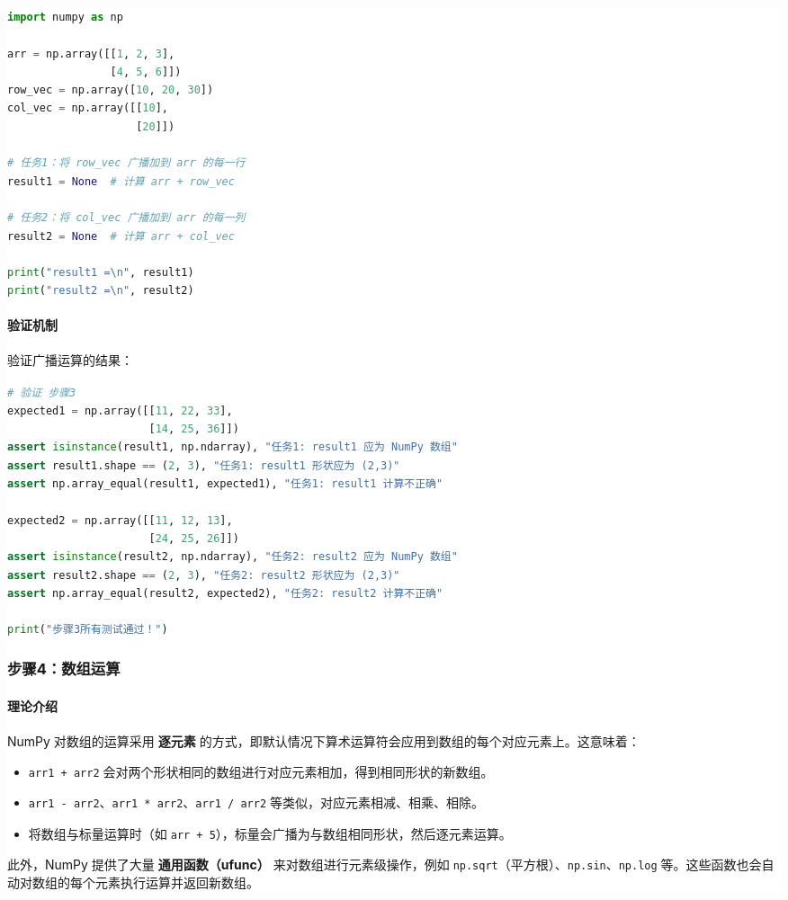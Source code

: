 ```python
import numpy as np

arr = np.array([[1, 2, 3],
                [4, 5, 6]])
row_vec = np.array([10, 20, 30])
col_vec = np.array([[10],
                    [20]])

# 任务1：将 row_vec 广播加到 arr 的每一行
result1 = None  # 计算 arr + row_vec

# 任务2：将 col_vec 广播加到 arr 的每一列
result2 = None  # 计算 arr + col_vec

print("result1 =\n", result1)
print("result2 =\n", result2)
```

#### 验证机制

验证广播运算的结果：

```python
# 验证 步骤3
expected1 = np.array([[11, 22, 33],
                      [14, 25, 36]])
assert isinstance(result1, np.ndarray), "任务1: result1 应为 NumPy 数组"
assert result1.shape == (2, 3), "任务1: result1 形状应为 (2,3)"
assert np.array_equal(result1, expected1), "任务1: result1 计算不正确"

expected2 = np.array([[11, 12, 13],
                      [24, 25, 26]])
assert isinstance(result2, np.ndarray), "任务2: result2 应为 NumPy 数组"
assert result2.shape == (2, 3), "任务2: result2 形状应为 (2,3)"
assert np.array_equal(result2, expected2), "任务2: result2 计算不正确"

print("步骤3所有测试通过！")
```

### 步骤4：数组运算

#### 理论介绍

NumPy 对数组的运算采用 **逐元素** 的方式，即默认情况下算术运算符会应用到数组的每个对应元素上。这意味着：

- `arr1 + arr2` 会对两个形状相同的数组进行对应元素相加，得到相同形状的新数组。
    
- `arr1 - arr2`、`arr1 * arr2`、`arr1 / arr2` 等类似，对应元素相减、相乘、相除。
    
- 将数组与标量运算时（如 `arr + 5`），标量会广播为与数组相同形状，然后逐元素运算。
    

此外，NumPy 提供了大量 **通用函数（ufunc）** 来对数组进行元素级操作，例如 `np.sqrt`（平方根）、`np.sin`、`np.log` 等。这些函数也会自动对数组的每个元素执行运算并返回新数组。
